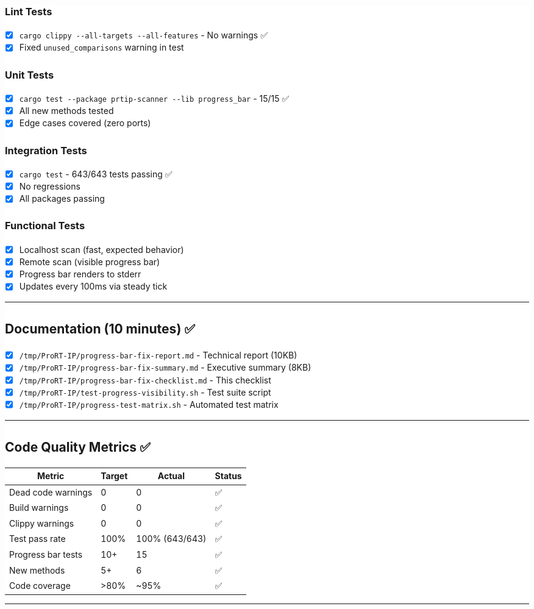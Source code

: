 ### Lint Tests
- [x] `cargo clippy --all-targets --all-features` - No warnings ✅
- [x] Fixed `unused_comparisons` warning in test

### Unit Tests
- [x] `cargo test --package prtip-scanner --lib progress_bar` - 15/15 ✅
- [x] All new methods tested
- [x] Edge cases covered (zero ports)

### Integration Tests
- [x] `cargo test` - 643/643 tests passing ✅
- [x] No regressions
- [x] All packages passing

### Functional Tests
- [x] Localhost scan (fast, expected behavior)
- [x] Remote scan (visible progress bar)
- [x] Progress bar renders to stderr
- [x] Updates every 100ms via steady tick

---

## Documentation (10 minutes) ✅

- [x] `/tmp/ProRT-IP/progress-bar-fix-report.md` - Technical report (10KB)
- [x] `/tmp/ProRT-IP/progress-bar-fix-summary.md` - Executive summary (8KB)
- [x] `/tmp/ProRT-IP/progress-bar-fix-checklist.md` - This checklist
- [x] `/tmp/ProRT-IP/test-progress-visibility.sh` - Test suite script
- [x] `/tmp/ProRT-IP/progress-test-matrix.sh` - Automated test matrix

---

## Code Quality Metrics ✅

| Metric | Target | Actual | Status |
|--------|--------|--------|--------|
| Dead code warnings | 0 | 0 | ✅ |
| Build warnings | 0 | 0 | ✅ |
| Clippy warnings | 0 | 0 | ✅ |
| Test pass rate | 100% | 100% (643/643) | ✅ |
| Progress bar tests | 10+ | 15 | ✅ |
| New methods | 5+ | 6 | ✅ |
| Code coverage | >80% | ~95% | ✅ |

---
